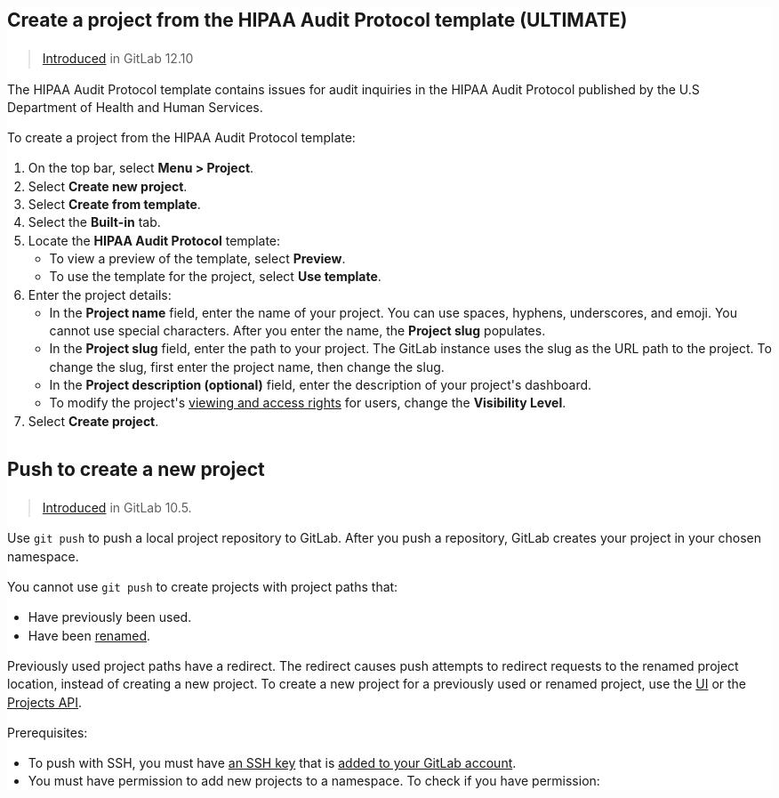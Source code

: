 ## Create a project from the HIPAA Audit Protocol template **(ULTIMATE)**

> [Introduced](https://gitlab.com/gitlab-org/gitlab/-/issues/13756) in GitLab 12.10

The HIPAA Audit Protocol template contains issues for audit inquiries in the
HIPAA Audit Protocol published by the U.S Department of Health and Human Services.

To create a project from the HIPAA Audit Protocol template:

1. On the top bar, select **Menu > Project**.
1. Select **Create new project**.
1. Select **Create from template**.
1. Select the **Built-in** tab.
1. Locate the **HIPAA Audit Protocol** template:
   - To view a preview of the template, select **Preview**.
   - To use the template for the project, select **Use template**.
1. Enter the project details:
   - In the **Project name** field, enter the name of your project. You can use spaces, hyphens,
     underscores, and emoji. You cannot use special characters. After you enter the name,
     the **Project slug** populates.
   - In the **Project slug** field, enter the path to your project. The GitLab instance uses the
     slug as the URL path to the project. To change the slug, first enter the project name,
     then change the slug.
   - In the **Project description (optional)** field, enter the description of your project's dashboard.
   - To modify the project's [viewing and access rights](../../public_access/public_access.md) for users,
      change the **Visibility Level**.
1. Select **Create project**.

## Push to create a new project

> [Introduced](https://gitlab.com/gitlab-org/gitlab-foss/-/issues/26388) in GitLab 10.5.

Use `git push` to push a local project repository to GitLab. After you push a repository,
GitLab creates your project in your chosen namespace.

You cannot use `git push` to create projects with project paths that:

- Have previously been used.
- Have been [renamed](settings/index.md#renaming-a-repository).

Previously used project paths have a redirect. The redirect causes push attempts to redirect requests
to the renamed project location, instead of creating a new project. To create a new project for a previously
used or renamed project, use the [UI](#create-a-project) or the [Projects API](../../api/projects.md#create-project).

Prerequisites:

- To push with SSH, you must have [an SSH key](../../ssh/index.md) that is
[added to your GitLab account](../../ssh/index.md#add-an-ssh-key-to-your-gitlab-account).
- You must have permission to add new projects to a namespace. To check if you have permission:
